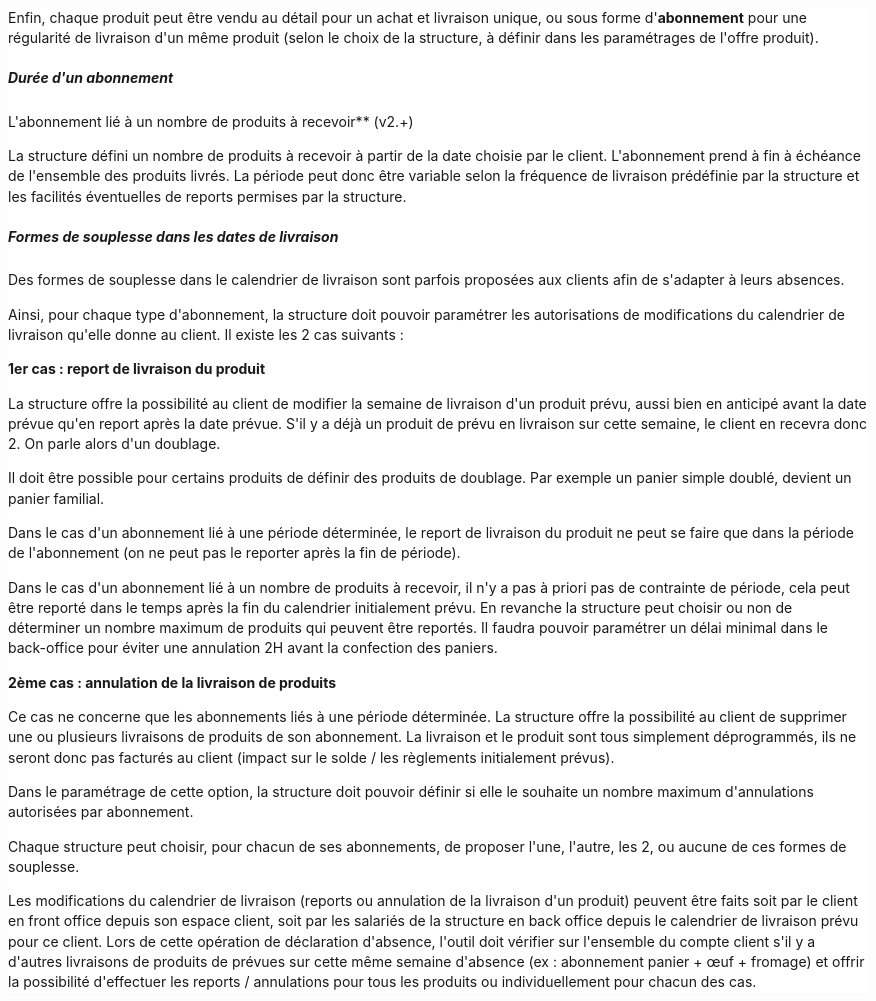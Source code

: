 Enfin, chaque produit peut être vendu au détail pour un achat et livraison unique, ou sous forme d'**abonnement** pour une régularité de livraison d'un même produit (selon le choix de la structure, à définir dans les paramétrages de l'offre produit).

##### Durée d'un abonnement

L'abonnement lié à un nombre de produits à recevoir** (v2.+)

La structure défini un nombre de produits à recevoir à partir de la date choisie par le client. L'abonnement prend à fin à échéance de l'ensemble des produits livrés. La période peut donc être variable selon la fréquence de livraison prédéfinie par la structure et les facilités éventuelles de reports permises par la structure.

##### Formes de souplesse dans les dates de livraison

Des formes de souplesse dans le calendrier de livraison sont parfois proposées aux clients afin de s'adapter à leurs absences.

Ainsi, pour chaque type d'abonnement, la structure doit pouvoir paramétrer les autorisations de modifications du calendrier de livraison qu'elle donne au client. Il existe les 2 cas suivants :

**1er cas : report de livraison du produit**

La structure offre la possibilité au client de modifier la semaine de livraison d'un produit prévu, aussi bien en anticipé avant la date prévue qu'en report après la date prévue. S'il y a déjà un produit de prévu en livraison sur cette semaine, le client en recevra donc 2. On parle alors d'un doublage.

Il doit être possible pour certains produits de définir des produits de doublage. Par exemple un panier simple doublé, devient un panier familial.

Dans le cas d'un abonnement lié à une période déterminée, le report de livraison du produit ne peut se faire que dans la période de l'abonnement (on ne peut pas le reporter après la fin de période).

Dans le cas d'un abonnement lié à un nombre de produits à recevoir, il n'y a pas à priori pas de contrainte de période, cela peut être reporté dans le temps après la fin du calendrier initialement prévu. En revanche la structure peut choisir ou non de déterminer un nombre maximum de produits qui peuvent être reportés.
Il faudra pouvoir paramétrer un délai minimal dans le back-office pour éviter une annulation 2H avant la confection des paniers.

**2ème cas : annulation de la livraison de produits**

Ce cas ne concerne que les abonnements liés à une période déterminée.
La structure offre la possibilité au client de supprimer une ou plusieurs livraisons de produits de son abonnement. La livraison et le produit sont tous simplement déprogrammés, ils ne seront donc pas facturés au client (impact sur le solde / les règlements initialement prévus).

Dans le paramétrage de cette option, la structure doit pouvoir définir si elle le souhaite un nombre maximum d'annulations autorisées par abonnement.

Chaque structure peut choisir, pour chacun de ses abonnements, de proposer l'une, l'autre, les 2, ou aucune de ces formes de souplesse.

Les modifications du calendrier de livraison (reports ou annulation de la livraison d'un produit) peuvent être faits soit par le client en front office depuis son espace client, soit par les salariés de la structure en back office depuis le calendrier de livraison prévu pour ce client. Lors de cette opération de déclaration d'absence, l'outil doit vérifier sur l'ensemble du compte client s'il y a d'autres livraisons de produits de prévues sur cette même semaine d'absence (ex : abonnement panier + œuf + fromage) et offrir la possibilité d'effectuer les reports / annulations pour tous les produits ou individuellement pour chacun des cas.
